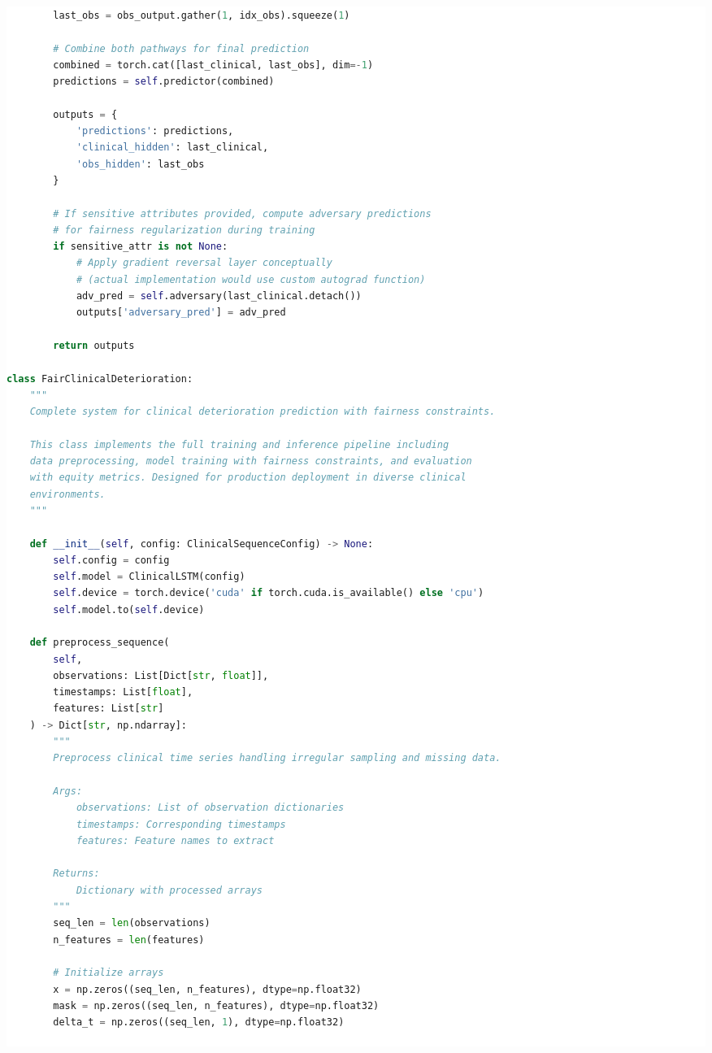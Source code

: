 ```python
        last_obs = obs_output.gather(1, idx_obs).squeeze(1)
        
        # Combine both pathways for final prediction
        combined = torch.cat([last_clinical, last_obs], dim=-1)
        predictions = self.predictor(combined)
        
        outputs = {
            'predictions': predictions,
            'clinical_hidden': last_clinical,
            'obs_hidden': last_obs
        }
        
        # If sensitive attributes provided, compute adversary predictions
        # for fairness regularization during training
        if sensitive_attr is not None:
            # Apply gradient reversal layer conceptually
            # (actual implementation would use custom autograd function)
            adv_pred = self.adversary(last_clinical.detach())
            outputs['adversary_pred'] = adv_pred
        
        return outputs

class FairClinicalDeterioration:
    """
    Complete system for clinical deterioration prediction with fairness constraints.
    
    This class implements the full training and inference pipeline including
    data preprocessing, model training with fairness constraints, and evaluation
    with equity metrics. Designed for production deployment in diverse clinical
    environments.
    """
    
    def __init__(self, config: ClinicalSequenceConfig) -> None:
        self.config = config
        self.model = ClinicalLSTM(config)
        self.device = torch.device('cuda' if torch.cuda.is_available() else 'cpu')
        self.model.to(self.device)
        
    def preprocess_sequence(
        self,
        observations: List[Dict[str, float]],
        timestamps: List[float],
        features: List[str]
    ) -> Dict[str, np.ndarray]:
        """
        Preprocess clinical time series handling irregular sampling and missing data.
        
        Args:
            observations: List of observation dictionaries
            timestamps: Corresponding timestamps
            features: Feature names to extract
            
        Returns:
            Dictionary with processed arrays
        """
        seq_len = len(observations)
        n_features = len(features)
        
        # Initialize arrays
        x = np.zeros((seq_len, n_features), dtype=np.float32)
        mask = np.zeros((seq_len, n_features), dtype=np.float32)
        delta_t = np.zeros((seq_len, 1), dtype=np.float32)
        
```